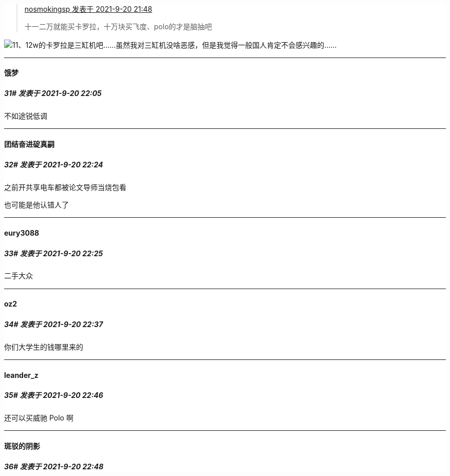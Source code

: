 
<blockquote><a href="httphttps://bbs.saraba1st.com/2b/forum.php?mod=redirect&amp;goto=findpost&amp;pid=52826142&amp;ptid=2027586" target="_blank">nosmokingsp 发表于 2021-9-20 21:48</a>

十一二万就能买卡罗拉，十万块买飞度、polo的才是脑抽吧</blockquote>
<img src="https://static.saraba1st.com/image/smiley/face2017/213.gif" referrerpolicy="no-referrer">11、12w的卡罗拉是三缸机吧……虽然我对三缸机没啥恶感，但是我觉得一般国人肯定不会感兴趣的……




*****

####  饿梦  
##### 31#       发表于 2021-9-20 22:05


不如途锐低调


*****

####  团结奋进碇真嗣  
##### 32#       发表于 2021-9-20 22:24


之前开共享电车都被论文导师当烧包看

也可能是他认错人了


*****

####  eury3088  
##### 33#       发表于 2021-9-20 22:25


二手大众


*****

####  oz2  
##### 34#       发表于 2021-9-20 22:37


你们大学生的钱哪里来的


*****

####  leander_z  
##### 35#       发表于 2021-9-20 22:46


还可以买威驰 Polo 啊


*****

####  斑驳的阴影  
##### 36#       发表于 2021-9-20 22:48
